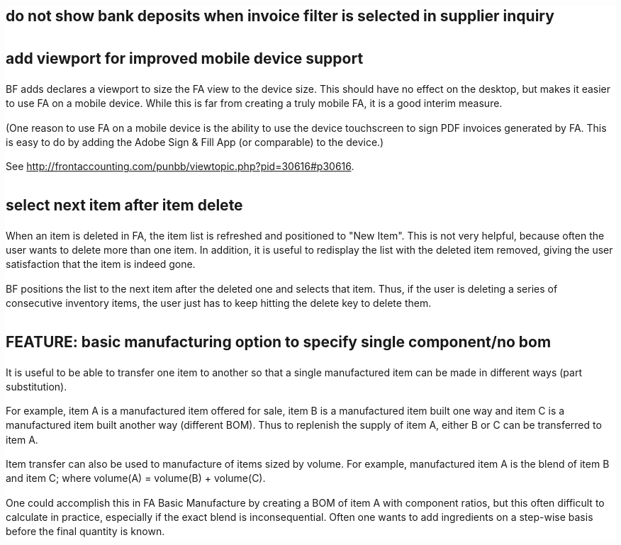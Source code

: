 ## do not show bank deposits when invoice filter is selected in supplier inquiry
## add viewport for improved mobile device support
BF adds declares a viewport to size the FA view to the device size.
This should have no effect on the desktop, but makes it
easier to use FA on a mobile device.
While this is far from creating a truly mobile FA,
it is a good interim measure.

(One reason to use FA on a mobile device is the ability to
use the device touchscreen to sign PDF invoices generated by FA.
This is easy to do by adding the Adobe Sign & Fill App (or comparable)
to the device.)

See http://frontaccounting.com/punbb/viewtopic.php?pid=30616#p30616.

## select next item after item delete
When an item is deleted in FA, the item list is refreshed
and positioned to "New Item".
This is not very helpful, because often the user wants to delete
more than one item.
In addition,
it is useful to redisplay the list with the deleted item removed,
giving the user satisfaction that the item is indeed gone.

BF positions the list to the next item after the deleted one
and selects that item.
Thus, if the user is deleting a series of consecutive inventory items,
the user just has to keep hitting the delete key
to delete them.

## FEATURE: basic manufacturing option to specify single component/no bom
It is useful to be able to transfer one item to another
so that a single manufactured item can be made in different ways
(part substitution).

For example, item A is a manufactured item offered for sale,
item B is a manufactured item built one way
and item C is a manufactured item built another way (different BOM).
Thus to replenish the supply of item A,
either B or C can be transferred to item A.

Item transfer can also be used to manufacture of items sized by volume.
For example, manufactured item A is the blend of item B and item C;
where volume(A) = volume(B) + volume(C).

One could accomplish this in FA Basic Manufacture
by creating a BOM of item A with component ratios,
but this often difficult to calculate in practice,
especially if the exact blend is inconsequential.
Often one wants to add ingredients on a step-wise basis
before the final quantity is known.

